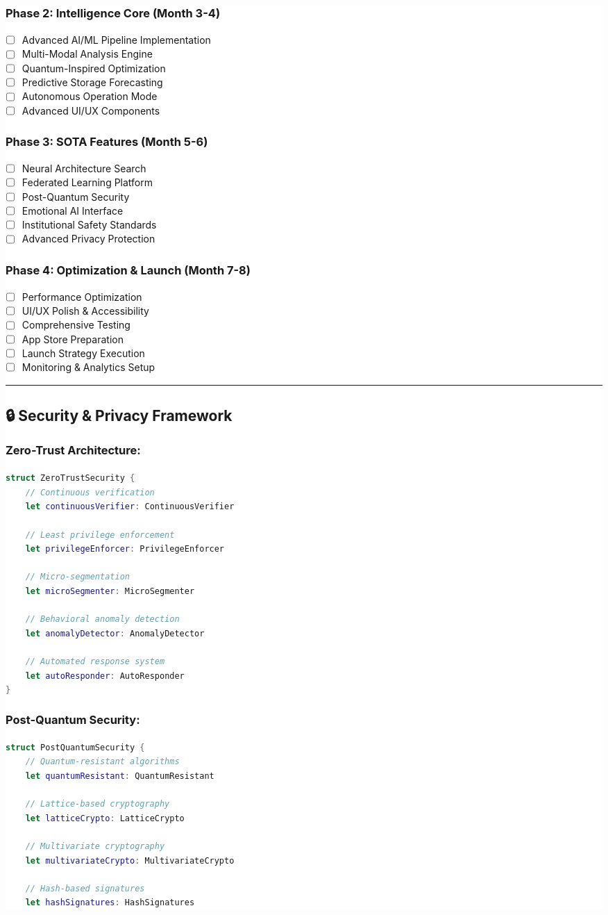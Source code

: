 ### **Phase 2: Intelligence Core (Month 3-4)**
- [ ] Advanced AI/ML Pipeline Implementation
- [ ] Multi-Modal Analysis Engine
- [ ] Quantum-Inspired Optimization
- [ ] Predictive Storage Forecasting
- [ ] Autonomous Operation Mode
- [ ] Advanced UI/UX Components

### **Phase 3: SOTA Features (Month 5-6)**
- [ ] Neural Architecture Search
- [ ] Federated Learning Platform
- [ ] Post-Quantum Security
- [ ] Emotional AI Interface
- [ ] Institutional Safety Standards
- [ ] Advanced Privacy Protection

### **Phase 4: Optimization & Launch (Month 7-8)**
- [ ] Performance Optimization
- [ ] UI/UX Polish & Accessibility
- [ ] Comprehensive Testing
- [ ] App Store Preparation
- [ ] Launch Strategy Execution
- [ ] Monitoring & Analytics Setup

---

## 🔒 Security & Privacy Framework

### **Zero-Trust Architecture:**
```swift
struct ZeroTrustSecurity {
    // Continuous verification
    let continuousVerifier: ContinuousVerifier

    // Least privilege enforcement
    let privilegeEnforcer: PrivilegeEnforcer

    // Micro-segmentation
    let microSegmenter: MicroSegmenter

    // Behavioral anomaly detection
    let anomalyDetector: AnomalyDetector

    // Automated response system
    let autoResponder: AutoResponder
}
```

### **Post-Quantum Security:**
```swift
struct PostQuantumSecurity {
    // Quantum-resistant algorithms
    let quantumResistant: QuantumResistant

    // Lattice-based cryptography
    let latticeCrypto: LatticeCrypto

    // Multivariate cryptography
    let multivariateCrypto: MultivariateCrypto

    // Hash-based signatures
    let hashSignatures: HashSignatures
```